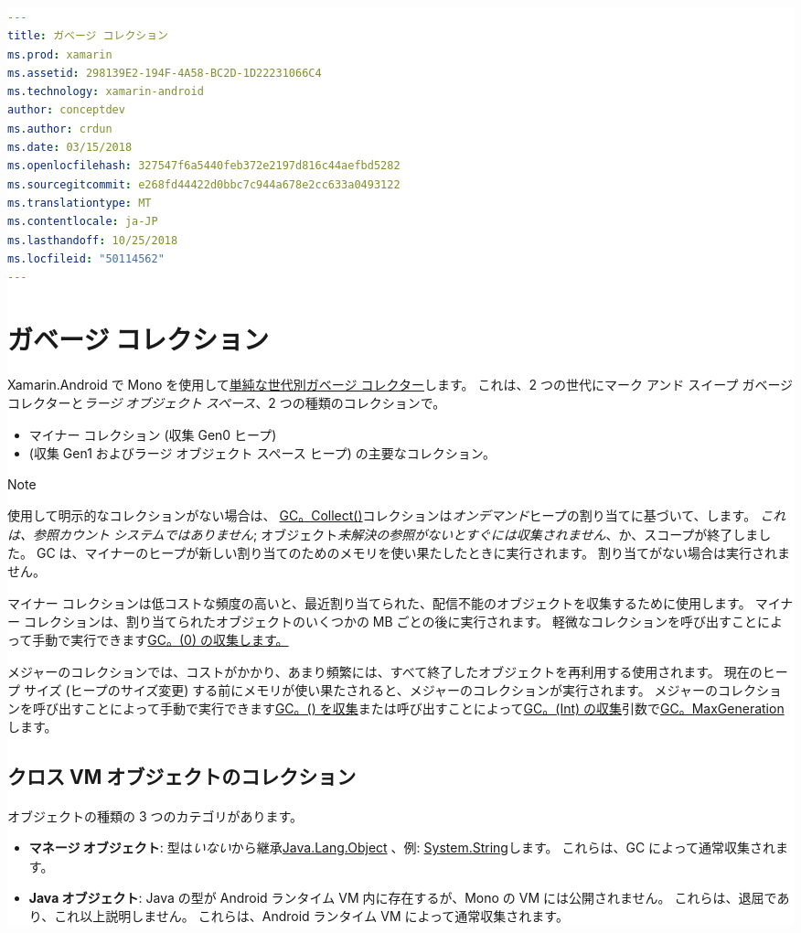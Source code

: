 ```yaml
---
title: ガベージ コレクション
ms.prod: xamarin
ms.assetid: 298139E2-194F-4A58-BC2D-1D22231066C4
ms.technology: xamarin-android
author: conceptdev
ms.author: crdun
ms.date: 03/15/2018
ms.openlocfilehash: 327547f6a5440feb372e2197d816c44aefbd5282
ms.sourcegitcommit: e268fd44422d0bbc7c944a678e2cc633a0493122
ms.translationtype: MT
ms.contentlocale: ja-JP
ms.lasthandoff: 10/25/2018
ms.locfileid: "50114562"
---
```

# <a name="garbage-collection"></a>ガベージ コレクション

Xamarin.Android で Mono を使用して[単純な世代別ガベージ コレクター](http://www.mono-project.com/docs/advanced/garbage-collector/sgen/)します。 これは、2 つの世代にマーク アンド スイープ ガベージ コレクターと*ラージ オブジェクト スペース*、2 つの種類のコレクションで。 

-   マイナー コレクション (収集 Gen0 ヒープ) 
-   (収集 Gen1 およびラージ オブジェクト スペース ヒープ) の主要なコレクション。 

> [!NOTE]
> 使用して明示的なコレクションがない場合は、 [GC。Collect()](xref:System.GC.Collect)コレクションは*オンデマンド*ヒープの割り当てに基づいて、します。 *これは、参照カウント システムではありません*; オブジェクト*未解決の参照がないとすぐには収集されません*、か、スコープが終了しました。 GC は、マイナーのヒープが新しい割り当てのためのメモリを使い果たしたときに実行されます。 割り当てがない場合は実行されません。


マイナー コレクションは低コストな頻度の高いと、最近割り当てられた、配信不能のオブジェクトを収集するために使用します。 マイナー コレクションは、割り当てられたオブジェクトのいくつかの MB ごとの後に実行されます。 軽微なコレクションを呼び出すことによって手動で実行できます[GC。(0) の収集します。](/dotnet/api/system.gc.collect#System_GC_Collect_System_Int32_) 

メジャーのコレクションでは、コストがかかり、あまり頻繁には、すべて終了したオブジェクトを再利用する使用されます。 現在のヒープ サイズ (ヒープのサイズ変更) する前にメモリが使い果たされると、メジャーのコレクションが実行されます。 メジャーのコレクションを呼び出すことによって手動で実行できます[GC。() を収集](xref:System.GC.Collect)または呼び出すことによって[GC。(Int) の収集](/dotnet/api/system.gc.collect#System_GC_Collect_System_Int32_)引数で[GC。MaxGeneration](xref:System.GC.MaxGeneration)します。 



## <a name="cross-vm-object-collections"></a>クロス VM オブジェクトのコレクション

オブジェクトの種類の 3 つのカテゴリがあります。

-   **マネージ オブジェクト**: 型は*いない*から継承[Java.Lang.Object](https://developer.xamarin.com/api/type/Java.Lang.Object/) 、例: [System.String](xref:System.String)します。 
    これらは、GC によって通常収集されます。 

-   **Java オブジェクト**: Java の型が Android ランタイム VM 内に存在するが、Mono の VM には公開されません。 これらは、退屈であり、これ以上説明しません。 これらは、Android ランタイム VM によって通常収集されます。 
